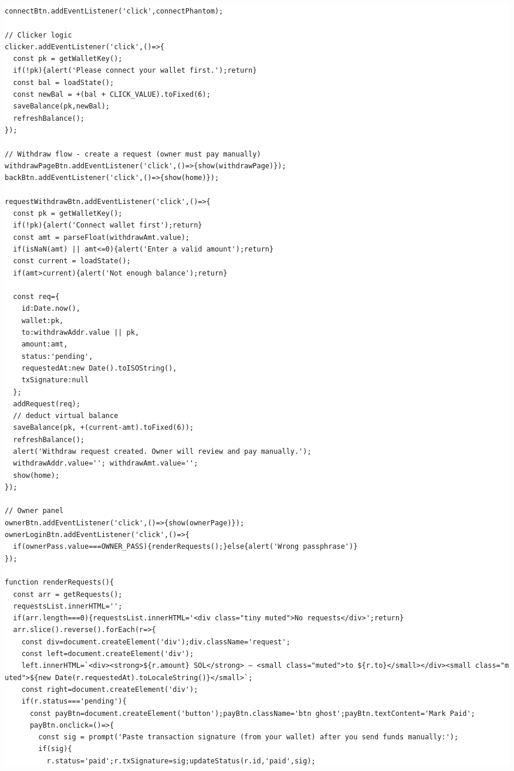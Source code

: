     connectBtn.addEventListener('click',connectPhantom);

    // Clicker logic
    clicker.addEventListener('click',()=>{
      const pk = getWalletKey();
      if(!pk){alert('Please connect your wallet first.');return}
      const bal = loadState();
      const newBal = +(bal + CLICK_VALUE).toFixed(6);
      saveBalance(pk,newBal);
      refreshBalance();
    });

    // Withdraw flow - create a request (owner must pay manually)
    withdrawPageBtn.addEventListener('click',()=>{show(withdrawPage)});
    backBtn.addEventListener('click',()=>{show(home)});

    requestWithdrawBtn.addEventListener('click',()=>{
      const pk = getWalletKey();
      if(!pk){alert('Connect wallet first');return}
      const amt = parseFloat(withdrawAmt.value);
      if(isNaN(amt) || amt<=0){alert('Enter a valid amount');return}
      const current = loadState();
      if(amt>current){alert('Not enough balance');return}

      const req={
        id:Date.now(),
        wallet:pk,
        to:withdrawAddr.value || pk,
        amount:amt,
        status:'pending',
        requestedAt:new Date().toISOString(),
        txSignature:null
      };
      addRequest(req);
      // deduct virtual balance
      saveBalance(pk, +(current-amt).toFixed(6));
      refreshBalance();
      alert('Withdraw request created. Owner will review and pay manually.');
      withdrawAddr.value=''; withdrawAmt.value='';
      show(home);
    });

    // Owner panel
    ownerBtn.addEventListener('click',()=>{show(ownerPage)});
    ownerLoginBtn.addEventListener('click',()=>{
      if(ownerPass.value===OWNER_PASS){renderRequests();}else{alert('Wrong passphrase')}
    });

    function renderRequests(){
      const arr = getRequests();
      requestsList.innerHTML='';
      if(arr.length===0){requestsList.innerHTML='<div class="tiny muted">No requests</div>';return}
      arr.slice().reverse().forEach(r=>{
        const div=document.createElement('div');div.className='request';
        const left=document.createElement('div');
        left.innerHTML=`<div><strong>${r.amount} SOL</strong> — <small class="muted">to ${r.to}</small></div><small class="muted">${new Date(r.requestedAt).toLocaleString()}</small>`;
        const right=document.createElement('div');
        if(r.status==='pending'){
          const payBtn=document.createElement('button');payBtn.className='btn ghost';payBtn.textContent='Mark Paid';
          payBtn.onclick=()=>{
            const sig = prompt('Paste transaction signature (from your wallet) after you send funds manually:');
            if(sig){
              r.status='paid';r.txSignature=sig;updateStatus(r.id,'paid',sig);